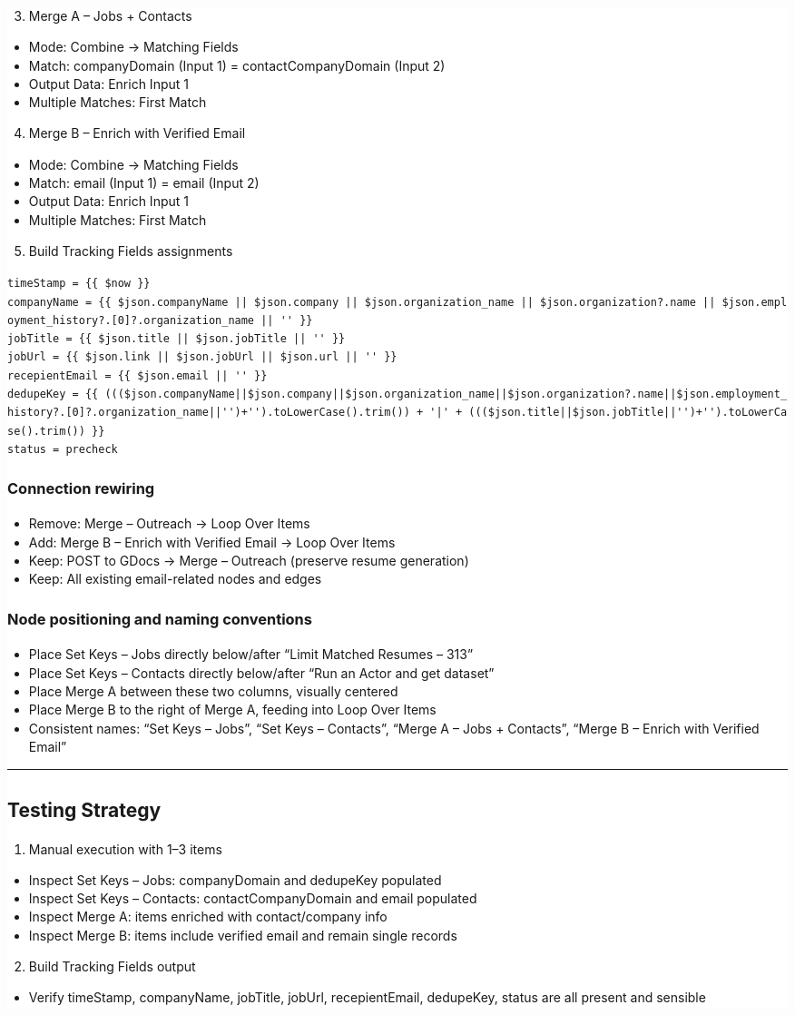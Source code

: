 3) Merge A – Jobs + Contacts
- Mode: Combine → Matching Fields
- Match: companyDomain (Input 1) = contactCompanyDomain (Input 2)
- Output Data: Enrich Input 1
- Multiple Matches: First Match

4) Merge B – Enrich with Verified Email
- Mode: Combine → Matching Fields
- Match: email (Input 1) = email (Input 2)
- Output Data: Enrich Input 1
- Multiple Matches: First Match

5) Build Tracking Fields assignments
```n8n
timeStamp = {{ $now }}
companyName = {{ $json.companyName || $json.company || $json.organization_name || $json.organization?.name || $json.employment_history?.[0]?.organization_name || '' }}
jobTitle = {{ $json.title || $json.jobTitle || '' }}
jobUrl = {{ $json.link || $json.jobUrl || $json.url || '' }}
recepientEmail = {{ $json.email || '' }}
dedupeKey = {{ ((($json.companyName||$json.company||$json.organization_name||$json.organization?.name||$json.employment_history?.[0]?.organization_name||'')+'').toLowerCase().trim()) + '|' + ((($json.title||$json.jobTitle||'')+'').toLowerCase().trim()) }}
status = precheck
```

### Connection rewiring
- Remove: Merge – Outreach → Loop Over Items
- Add: Merge B – Enrich with Verified Email → Loop Over Items
- Keep: POST to GDocs → Merge – Outreach (preserve resume generation)
- Keep: All existing email-related nodes and edges

### Node positioning and naming conventions
- Place Set Keys – Jobs directly below/after “Limit Matched Resumes – 313”
- Place Set Keys – Contacts directly below/after “Run an Actor and get dataset”
- Place Merge A between these two columns, visually centered
- Place Merge B to the right of Merge A, feeding into Loop Over Items
- Consistent names: “Set Keys – Jobs”, “Set Keys – Contacts”, “Merge A – Jobs + Contacts”, “Merge B – Enrich with Verified Email”

---

## Testing Strategy
1) Manual execution with 1–3 items
- Inspect Set Keys – Jobs: companyDomain and dedupeKey populated
- Inspect Set Keys – Contacts: contactCompanyDomain and email populated
- Inspect Merge A: items enriched with contact/company info
- Inspect Merge B: items include verified email and remain single records

2) Build Tracking Fields output
- Verify timeStamp, companyName, jobTitle, jobUrl, recepientEmail, dedupeKey, status are all present and sensible
